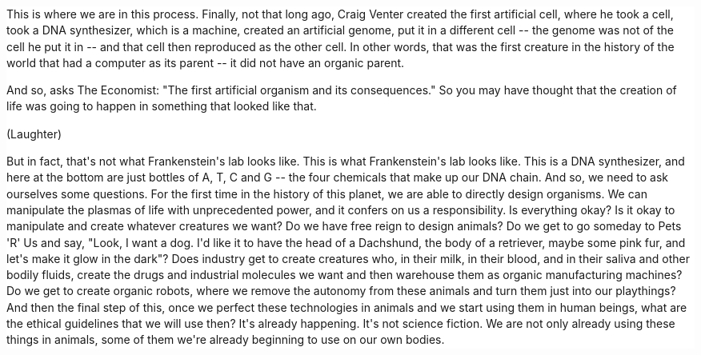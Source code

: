 This is where we are in this process.
Finally, not that long ago,
Craig Venter created the first artificial cell,
where he took a cell, took a DNA synthesizer,
which is a machine,
created an artificial genome,
put it in a different cell --
the genome was not of the cell he put it in --
and that cell then reproduced
as the other cell.
In other words,
that was the first creature in the history of the world
that had a computer as its parent --
it did not have an organic parent.

And so, asks The Economist:
&quot;The first artificial organism and its consequences.&quot;
So you may have thought
that the creation of life
was going to happen in something that looked like that.

(Laughter)

But in fact, that&#39;s not what Frankenstein&#39;s lab looks like.
This is what Frankenstein&#39;s lab looks like.
This is a DNA synthesizer,
and here at the bottom
are just bottles of A, T, C and G --
the four chemicals
that make up our DNA chain.
And so, we need to ask ourselves some questions.
For the first time in the history of this planet,
we are able to directly design organisms.
We can manipulate the plasmas of life
with unprecedented power,
and it confers on us a responsibility.
Is everything okay?
Is it okay to manipulate and create
whatever creatures we want?
Do we have free reign
to design animals?
Do we get to go someday to Pets &#39;R&#39; Us
and say, &quot;Look, I want a dog.
I&#39;d like it to have the head of a Dachshund,
the body of a retriever,
maybe some pink fur,
and let&#39;s make it glow in the dark&quot;?
Does industry get to create creatures
who, in their milk, in their blood, and in their saliva
and other bodily fluids,
create the drugs and industrial molecules we want
and then warehouse them
as organic manufacturing machines?
Do we get to create organic robots,
where we remove the autonomy from these animals
and turn them just into our playthings?
And then the final step of this,
once we perfect these technologies in animals
and we start using them in human beings,
what are the ethical guidelines
that we will use then?
It&#39;s already happening. It&#39;s not science fiction.
We are not only already using these things in animals,
some of them we&#39;re already beginning to use
on our own bodies.